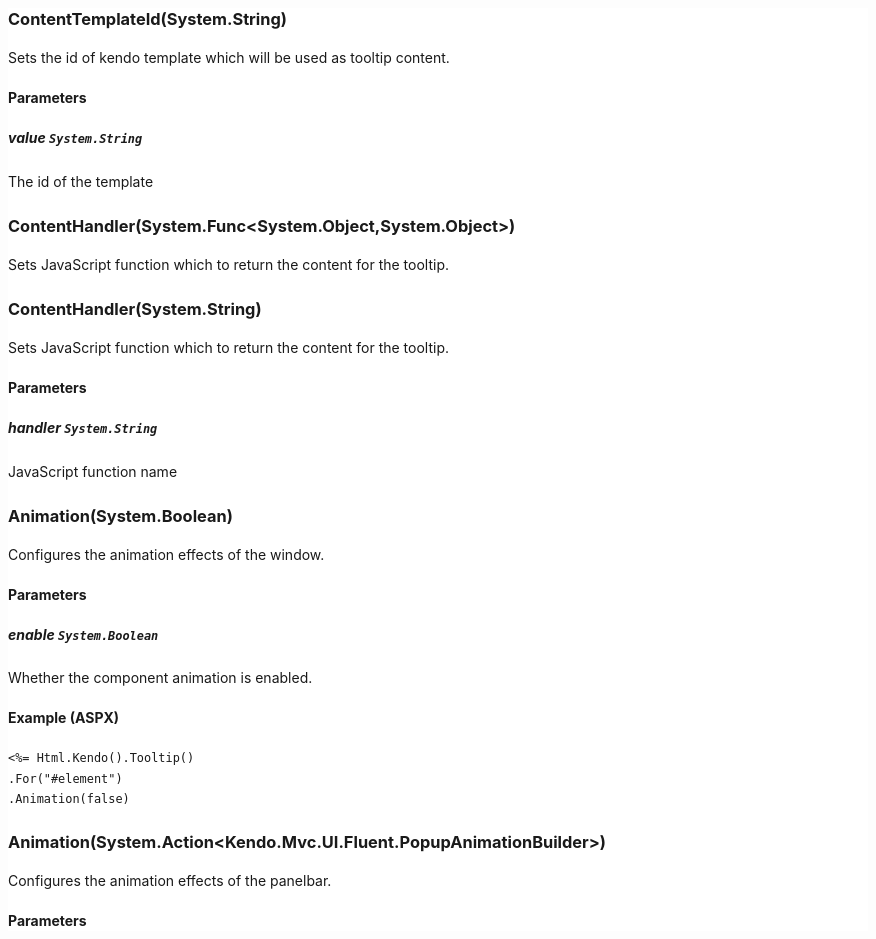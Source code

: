 
### ContentTemplateId(System.String)
Sets the id of kendo template which will be used as tooltip content.


#### Parameters

##### value `System.String`
The id of the template





### ContentHandler(System.Func\<System.Object,System.Object\>)
Sets JavaScript function which to return the content for the tooltip.





### ContentHandler(System.String)
Sets JavaScript function which to return the content for the tooltip.


#### Parameters

##### handler `System.String`
JavaScript function name





### Animation(System.Boolean)
Configures the animation effects of the window.


#### Parameters

##### enable `System.Boolean`
Whether the component animation is enabled.




#### Example (ASPX)
    <%= Html.Kendo().Tooltip()
    .For("#element")
    .Animation(false)


### Animation(System.Action\<Kendo.Mvc.UI.Fluent.PopupAnimationBuilder\>)
Configures the animation effects of the panelbar.


#### Parameters
